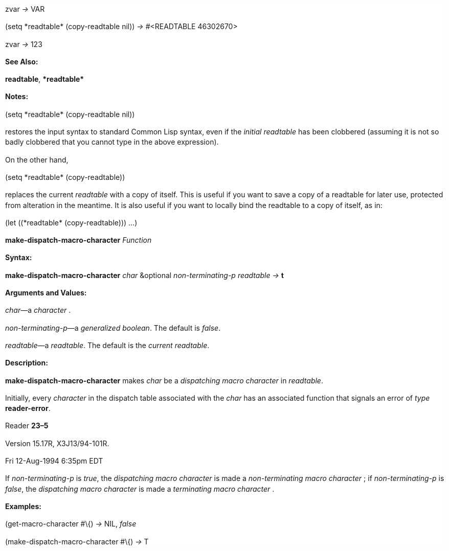 zvar *→* VAR 

(setq \*readtable\* (copy-readtable nil)) *→* #\<READTABLE 46302670\> 

zvar *→* 123 

**See Also:** 

**readtable**, **\*readtable\*** 

**Notes:** 

(setq \*readtable\* (copy-readtable nil)) 

restores the input syntax to standard Common Lisp syntax, even if the *initial readtable* has been clobbered (assuming it is not so badly clobbered that you cannot type in the above expression). 

On the other hand, 

(setq \*readtable\* (copy-readtable)) 

replaces the current *readtable* with a copy of itself. This is useful if you want to save a copy of a readtable for later use, protected from alteration in the meantime. It is also useful if you want to locally bind the readtable to a copy of itself, as in: 

(let ((\*readtable\* (copy-readtable))) ...) 

**make-dispatch-macro-character** *Function* 

**Syntax:** 

**make-dispatch-macro-character** *char* &optional *non-terminating-p readtable →* **t** 

**Arguments and Values:** 

*char*—a *character* . 

*non-terminating-p*—a *generalized boolean*. The default is *false*. 

*readtable*—a *readtable*. The default is the *current readtable*. 

**Description:** 

**make-dispatch-macro-character** makes *char* be a *dispatching macro character* in *readtable*. 

Initially, every *character* in the dispatch table associated with the *char* has an associated function that signals an error of *type* **reader-error**. 

Reader **23–5**

Version 15.17R, X3J13/94-101R. 

Fri 12-Aug-1994 6:35pm EDT 

If *non-terminating-p* is *true*, the *dispatching macro character* is made a *non-terminating macro character* ; if *non-terminating-p* is *false*, the *dispatching macro character* is made a *terminating macro character* . 

**Examples:** 

(get-macro-character #\\{) *→* NIL, *false* 

(make-dispatch-macro-character #\\{) *→* T 
